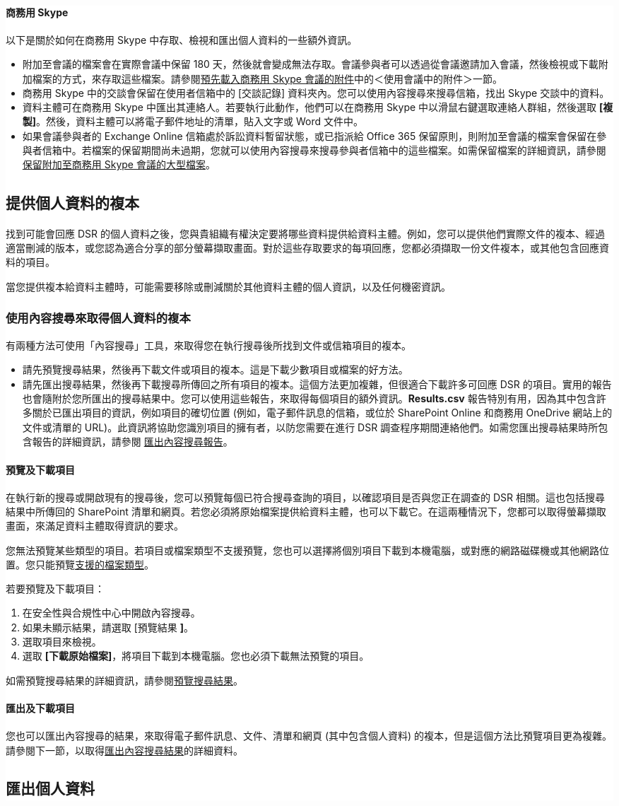 #### <a name="skype-for-business"></a>商務用 Skype

以下是關於如何在商務用 Skype 中存取、檢視和匯出個人資料的一些額外資訊。

- 附加至會議的檔案會在實際會議中保留 180 天，然後就會變成無法存取。會議參與者可以透過從會議邀請加入會議，然後檢視或下載附加檔案的方式，來存取這些檔案。請參閱[預先載入商務用 Skype 會議的附件](https://support.microsoft.com/office/preload-attachments-for-a-skype-for-business-meeting-fd3d9f9d-b448-4754-b813-02e49393f251)中的＜使用會議中的附件＞一節。
- 商務用 Skype 中的交談會保留在使用者信箱中的 [交談記錄] 資料夾內。您可以使用內容搜尋來搜尋信箱，找出 Skype 交談中的資料。
- 資料主體可在商務用 Skype 中匯出其連絡人。若要執行此動作，他們可以在商務用 Skype 中以滑鼠右鍵選取連絡人群組，然後選取 **[複製]**。然後，資料主體可以將電子郵件地址的清單，貼入文字或 Word 文件中。
- 如果會議參與者的 Exchange Online 信箱處於訴訟資料暫留狀態，或已指派給 Office 365 保留原則，則附加至會議的檔案會保留在參與者信箱中。若檔案的保留期間尚未過期，您就可以使用內容搜尋來搜尋參與者信箱中的這些檔案。如需保留檔案的詳細資訊，請參閱[保留附加至商務用 Skype 會議的大型檔案](/skypeforbusiness/set-up-policies-in-your-organization/retaining-large-files-attached-to-a-meeting)。

## <a name="providing-a-copy-of-personal-data"></a>提供個人資料的複本

找到可能會回應 DSR 的個人資料之後，您與貴組織有權決定要將哪些資料提供給資料主體。例如，您可以提供他們實際文件的複本、經過適當刪減的版本，或您認為適合分享的部分螢幕擷取畫面。對於這些存取要求的每項回應，您都必須擷取一份文件複本，或其他包含回應資料的項目。

當您提供複本給資料主體時，可能需要移除或刪減關於其他資料主體的個人資訊，以及任何機密資訊。

### <a name="using-content-search-to-get-a-copy-of-personal-data"></a>使用內容搜尋來取得個人資料的複本

有兩種方法可使用「內容搜尋」工具，來取得您在執行搜尋後所找到文件或信箱項目的複本。

- 請先預覽搜尋結果，然後再下載文件或項目的複本。這是下載少數項目或檔案的好方法。
- 請先匯出搜尋結果，然後再下載搜尋所傳回之所有項目的複本。這個方法更加複雜，但很適合下載許多可回應 DSR 的項目。實用的報告也會隨附於您所匯出的搜尋結果中。您可以使用這些報告，來取得每個項目的額外資訊。**Results.csv** 報告特別有用，因為其中包含許多關於已匯出項目的資訊，例如項目的確切位置 (例如，電子郵件訊息的信箱，或位於 SharePoint Online 和商務用 OneDrive 網站上的文件或清單的 URL)。此資訊將協助您識別項目的擁有者，以防您需要在進行 DSR 調查程序期間連絡他們。如需您匯出搜尋結果時所包含報告的詳細資訊，請參閱 [匯出內容搜尋報告](/microsoft-365/compliance/export-a-content-search-report)。

#### <a name="preview-and-download-items"></a>預覽及下載項目

在執行新的搜尋或開啟現有的搜尋後，您可以預覽每個已符合搜尋查詢的項目，以確認項目是否與您正在調查的 DSR 相關。這也包括搜尋結果中所傳回的 SharePoint 清單和網頁。若您必須將原始檔案提供給資料主體，也可以下載它。在這兩種情況下，您都可以取得螢幕擷取畫面，來滿足資料主體取得資訊的要求。

您無法預覽某些類型的項目。若項目或檔案類型不支援預覽，您也可以選擇將個別項目下載到本機電腦，或對應的網路磁碟機或其他網路位置。您只能預覽[支援的檔案類型](/microsoft-365/compliance/content-search)。

若要預覽及下載項目：

1. 在安全性與合規性中心中開啟內容搜尋。
2. 如果未顯示結果，請選取 [預覽結果 **]**。
3. 選取項目來檢視。
4. 選取 **[下載原始檔案]**，將項目下載到本機電腦。您也必須下載無法預覽的項目。

如需預覽搜尋結果的詳細資訊，請參閱[預覽搜尋結果](/microsoft-365/compliance/content-search)。

#### <a name="export-and-download-items"></a>匯出及下載項目

您也可以匯出內容搜尋的結果，來取得電子郵件訊息、文件、清單和網頁 (其中包含個人資料) 的複本，但是這個方法比預覽項目更為複雜。請參閱下一節，以取得[匯出內容搜尋結果](#export-and-download-content-using-content-search)的詳細資料。

## <a name="exporting-personal-data"></a>匯出個人資料
